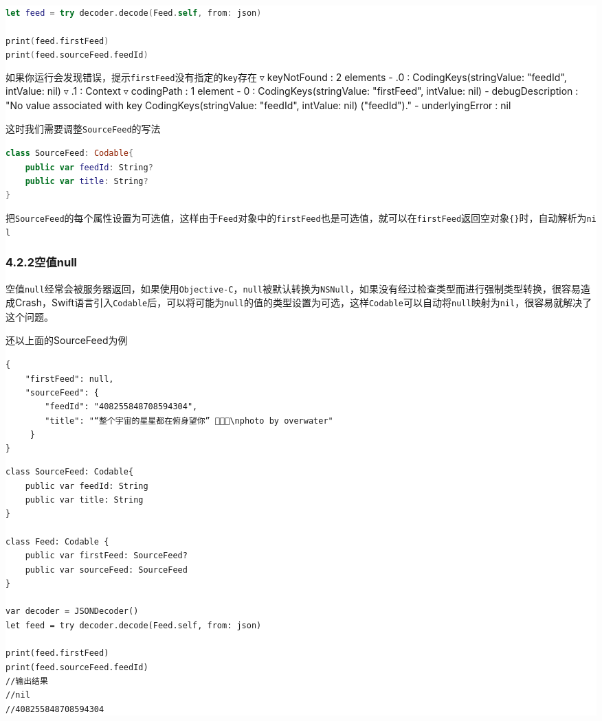 ```swift
let feed = try decoder.decode(Feed.self, from: json)

print(feed.firstFeed)
print(feed.sourceFeed.feedId)

```
如果你运行会发现错误，提示`firstFeed`没有指定的`key`存在
  ▿ keyNotFound : 2 elements
    - .0 : CodingKeys(stringValue: "feedId", intValue: nil)
    ▿ .1 : Context
      ▿ codingPath : 1 element
        - 0 : CodingKeys(stringValue: "firstFeed", intValue: nil)
      - debugDescription : "No value associated with key CodingKeys(stringValue: \"feedId\", intValue: nil) (\"feedId\")."
      - underlyingError : nil

这时我们需要调整`SourceFeed`的写法

```swift
class SourceFeed: Codable{
    public var feedId: String?
    public var title: String?
}
```
把`SourceFeed`的每个属性设置为可选值，这样由于`Feed`对象中的`firstFeed`也是可选值，就可以在`firstFeed`返回空对象`{}`时，自动解析为`nil`

### 4.2.2空值null
空值`null`经常会被服务器返回，如果使用`Objective-C`，`null`被默认转换为`NSNull`，如果没有经过检查类型而进行强制类型转换，很容易造成Crash，Swift语言引入`Codable`后，可以将可能为`null`的值的类型设置为可选，这样`Codable`可以自动将`null`映射为`nil`，很容易就解决了这个问题。

还以上面的SourceFeed为例
```
{
	"firstFeed": null,
	"sourceFeed": {
		"feedId": "408255848708594304",
		"title": "“整个宇宙的星星都在俯身望你” 🌟🌟🌟\nphoto by overwater"
	 }
}
```
```
class SourceFeed: Codable{
    public var feedId: String
    public var title: String
}

class Feed: Codable {
    public var firstFeed: SourceFeed? 
    public var sourceFeed: SourceFeed
}

var decoder = JSONDecoder()
let feed = try decoder.decode(Feed.self, from: json)

print(feed.firstFeed)
print(feed.sourceFeed.feedId)
//输出结果
//nil
//408255848708594304

```
